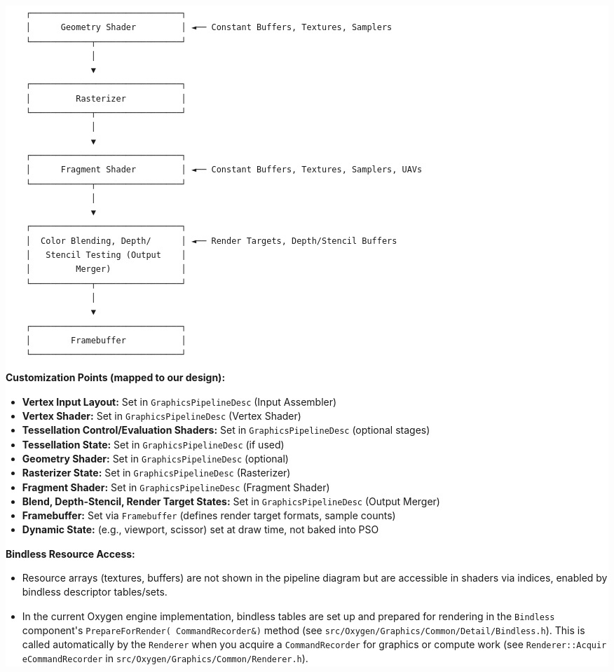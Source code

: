 ```
    ┌──────────────────────────────┐
    │      Geometry Shader         │ ◄── Constant Buffers, Textures, Samplers
    └────────────┬─────────────────┘
                 │
                 ▼
    ┌──────────────────────────────┐
    │         Rasterizer           │
    └────────────┬─────────────────┘
                 │
                 ▼
    ┌──────────────────────────────┐
    │      Fragment Shader         │ ◄── Constant Buffers, Textures, Samplers, UAVs
    └────────────┬─────────────────┘
                 │
                 ▼
    ┌──────────────────────────────┐
    │  Color Blending, Depth/      │ ◄── Render Targets, Depth/Stencil Buffers
    │   Stencil Testing (Output    │
    │         Merger)              │
    └────────────┬─────────────────┘
                 │
                 ▼
    ┌──────────────────────────────┐
    │        Framebuffer           │
    └──────────────────────────────┘
```

**Customization Points (mapped to our design):**
- **Vertex Input Layout:** Set in `GraphicsPipelineDesc` (Input Assembler)
- **Vertex Shader:** Set in `GraphicsPipelineDesc` (Vertex Shader)
- **Tessellation Control/Evaluation Shaders:** Set in `GraphicsPipelineDesc` (optional stages)
- **Tessellation State:** Set in `GraphicsPipelineDesc` (if used)
- **Geometry Shader:** Set in `GraphicsPipelineDesc` (optional)
- **Rasterizer State:** Set in `GraphicsPipelineDesc` (Rasterizer)
- **Fragment Shader:** Set in `GraphicsPipelineDesc` (Fragment Shader)
- **Blend, Depth-Stencil, Render Target States:** Set in `GraphicsPipelineDesc` (Output Merger)
- **Framebuffer:** Set via `Framebuffer` (defines render target formats, sample counts)
- **Dynamic State:** (e.g., viewport, scissor) set at draw time, not baked into PSO

**Bindless Resource Access:**

- Resource arrays (textures, buffers) are not shown in the pipeline diagram but
  are accessible in shaders via indices, enabled by bindless descriptor
  tables/sets.

- In the current Oxygen engine implementation, bindless tables are set up and
  prepared for rendering in the `Bindless` component's `PrepareForRender(
  CommandRecorder&)` method (see
  `src/Oxygen/Graphics/Common/Detail/Bindless.h`). This is called automatically
  by the `Renderer` when you acquire a `CommandRecorder` for graphics or compute
  work (see `Renderer::AcquireCommandRecorder` in
  `src/Oxygen/Graphics/Common/Renderer.h`).
